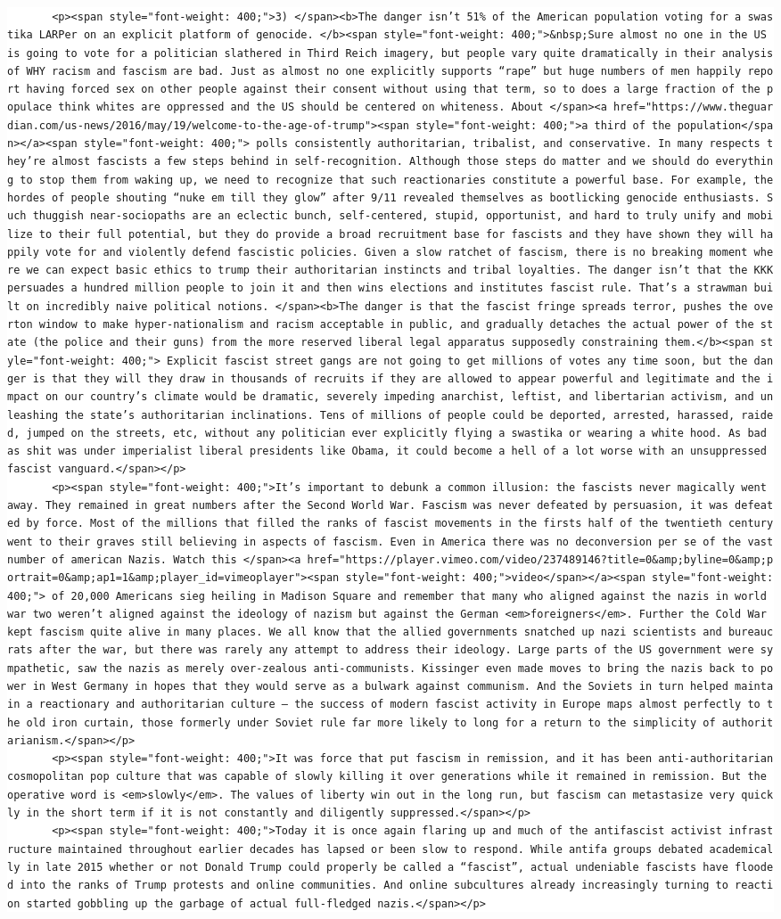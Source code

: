            <p><span style="font-weight: 400;">3) </span><b>The danger isn’t 51% of the American population voting for a swastika LARPer on an explicit platform of genocide. </b><span style="font-weight: 400;">&nbsp;Sure almost no one in the US is going to vote for a politician slathered in Third Reich imagery, but people vary quite dramatically in their analysis of WHY racism and fascism are bad. Just as almost no one explicitly supports “rape” but huge numbers of men happily report having forced sex on other people against their consent without using that term, so to does a large fraction of the populace think whites are oppressed and the US should be centered on whiteness. About </span><a href="https://www.theguardian.com/us-news/2016/may/19/welcome-to-the-age-of-trump"><span style="font-weight: 400;">a third of the population</span></a><span style="font-weight: 400;"> polls consistently authoritarian, tribalist, and conservative. In many respects they’re almost fascists a few steps behind in self-recognition. Although those steps do matter and we should do everything to stop them from waking up, we need to recognize that such reactionaries constitute a powerful base. For example, the hordes of people shouting “nuke em till they glow” after 9/11 revealed themselves as bootlicking genocide enthusiasts. Such thuggish near-sociopaths are an eclectic bunch, self-centered, stupid, opportunist, and hard to truly unify and mobilize to their full potential, but they do provide a broad recruitment base for fascists and they have shown they will happily vote for and violently defend fascistic policies. Given a slow ratchet of fascism, there is no breaking moment where we can expect basic ethics to trump their authoritarian instincts and tribal loyalties. The danger isn’t that the KKK persuades a hundred million people to join it and then wins elections and institutes fascist rule. That’s a strawman built on incredibly naive political notions. </span><b>The danger is that the fascist fringe spreads terror, pushes the overton window to make hyper-nationalism and racism acceptable in public, and gradually detaches the actual power of the state (the police and their guns) from the more reserved liberal legal apparatus supposedly constraining them.</b><span style="font-weight: 400;"> Explicit fascist street gangs are not going to get millions of votes any time soon, but the danger is that they will they draw in thousands of recruits if they are allowed to appear powerful and legitimate and the impact on our country’s climate would be dramatic, severely impeding anarchist, leftist, and libertarian activism, and unleashing the state’s authoritarian inclinations. Tens of millions of people could be deported, arrested, harassed, raided, jumped on the streets, etc, without any politician ever explicitly flying a swastika or wearing a white hood. As bad as shit was under imperialist liberal presidents like Obama, it could become a hell of a lot worse with an unsuppressed fascist vanguard.</span></p>
           <p><span style="font-weight: 400;">It’s important to debunk a common illusion: the fascists never magically went away. They remained in great numbers after the Second World War. Fascism was never defeated by persuasion, it was defeated by force. Most of the millions that filled the ranks of fascist movements in the firsts half of the twentieth century went to their graves still believing in aspects of fascism. Even in America there was no deconversion per se of the vast number of american Nazis. Watch this </span><a href="https://player.vimeo.com/video/237489146?title=0&amp;byline=0&amp;portrait=0&amp;ap1=1&amp;player_id=vimeoplayer"><span style="font-weight: 400;">video</span></a><span style="font-weight: 400;"> of 20,000 Americans sieg heiling in Madison Square and remember that many who aligned against the nazis in world war two weren’t aligned against the ideology of nazism but against the German <em>foreigners</em>. Further the Cold War kept fascism quite alive in many places. We all know that the allied governments snatched up nazi scientists and bureaucrats after the war, but there was rarely any attempt to address their ideology. Large parts of the US government were sympathetic, saw the nazis as merely over-zealous anti-communists. Kissinger even made moves to bring the nazis back to power in West Germany in hopes that they would serve as a bulwark against communism. And the Soviets in turn helped maintain a reactionary and authoritarian culture — the success of modern fascist activity in Europe maps almost perfectly to the old iron curtain, those formerly under Soviet rule far more likely to long for a return to the simplicity of authoritarianism.</span></p>
           <p><span style="font-weight: 400;">It was force that put fascism in remission, and it has been anti-authoritarian cosmopolitan pop culture that was capable of slowly killing it over generations while it remained in remission. But the operative word is <em>slowly</em>. The values of liberty win out in the long run, but fascism can metastasize very quickly in the short term if it is not constantly and diligently suppressed.</span></p>
           <p><span style="font-weight: 400;">Today it is once again flaring up and much of the antifascist activist infrastructure maintained throughout earlier decades has lapsed or been slow to respond. While antifa groups debated academically in late 2015 whether or not Donald Trump could properly be called a “fascist”, actual undeniable fascists have flooded into the ranks of Trump protests and online communities. And online subcultures already increasingly turning to reaction started gobbling up the garbage of actual full-fledged nazis.</span></p>